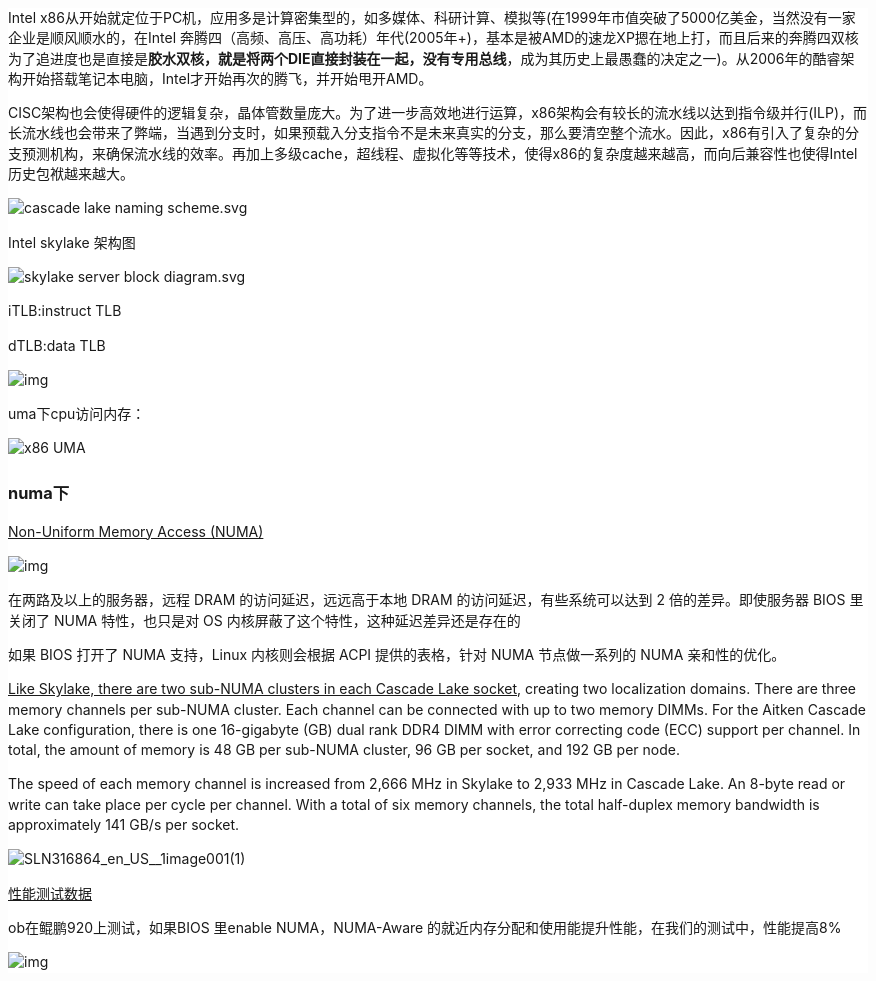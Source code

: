 Intel x86从开始就定位于PC机，应用多是计算密集型的，如多媒体、科研计算、模拟等(在1999年市值突破了5000亿美金，当然没有一家企业是顺风顺水的，在Intel 奔腾四（高频、高压、高功耗）年代(2005年+)，基本是被AMD的速龙XP摁在地上打，而且后来的奔腾四双核为了追进度也是直接是**胶水双核，就是将两个DIE直接封装在一起，没有专用总线**，成为其历史上最愚蠢的决定之一)。从2006年的酷睿架构开始搭载笔记本电脑，Intel才开始再次的腾飞，并开始甩开AMD。

CISC架构也会使得硬件的逻辑复杂，晶体管数量庞大。为了进一步高效地进行运算，x86架构会有较长的流水线以达到指令级并行(ILP)，而长流水线也会带来了弊端，当遇到分支时，如果预载入分支指令不是未来真实的分支，那么要清空整个流水。因此，x86有引入了复杂的分支预测机构，来确保流水线的效率。再加上多级cache，超线程、虚拟化等等技术，使得x86的复杂度越来越高，而向后兼容性也使得Intel历史包袱越来越大。

![cascade lake naming scheme.svg](/Users/ren/src/blog/951413iMgBlog/750px-cascade_lake_naming_scheme.svg.png)



Intel skylake 架构图

![skylake server block diagram.svg](/Users/ren/src/blog/951413iMgBlog/950px-skylake_server_block_diagram.svg.png)



iTLB:instruct TLB 

dTLB:data TLB

![img](/Users/ren/src/blog/951413iMgBlog/cache-ht-hierarchy-2.jpg)

uma下cpu访问内存：

![x86 UMA](/Users/ren/src/blog/951413iMgBlog/numa-fsb-3.png)

### numa下

[Non-Uniform Memory Access (NUMA)](http://en.wikipedia.org/wiki/Non-Uniform_Memory_Access)

![img](/Users/ren/src/blog/951413iMgBlog/numa-imc-iio-smb-4.png)

在两路及以上的服务器，远程 DRAM 的访问延迟，远远高于本地 DRAM 的访问延迟，有些系统可以达到 2 倍的差异。即使服务器 BIOS 里关闭了 NUMA 特性，也只是对 OS 内核屏蔽了这个特性，这种延迟差异还是存在的

如果 BIOS 打开了 NUMA 支持，Linux 内核则会根据 ACPI 提供的表格，针对 NUMA 节点做一系列的 NUMA 亲和性的优化。

[Like Skylake, there are two sub-NUMA clusters in each Cascade Lake socket](https://www.nas.nasa.gov/hecc/support/kb/cascade-lake-processors_579.html), creating two localization domains. There are three memory channels per sub-NUMA cluster. Each channel can be connected with up to two memory DIMMs. For the Aitken Cascade Lake configuration, there is one 16-gigabyte (GB) dual rank DDR4 DIMM with error correcting code (ECC) support per channel. In total, the amount of memory is 48 GB per sub-NUMA cluster, 96 GB per socket, and 192 GB per node.

The speed of each memory channel is increased from 2,666 MHz in Skylake to 2,933 MHz in Cascade Lake. An 8-byte read or write can take place per cycle per channel. With a total of six memory channels, the total half-duplex memory bandwidth is approximately 141 GB/s per socket.

![SLN316864_en_US__1image001(1)](/Users/ren/src/blog/951413iMgBlog/ka02R000000oNBPQA2_en_US_1.jpeg)

[性能测试数据](https://www.dell.com/support/kbdoc/en-sg/000176921/bios-characterization-for-hpc-with-intel-cascade-lake-processors)

ob在鲲鹏920上测试，如果BIOS 里enable NUMA，NUMA-Aware 的就近内存分配和使用能提升性能，在我们的测试中，性能提高8%

![img](/Users/ren/src/blog/951413iMgBlog/e475286bef0d734feca8fba300a501e6.png)
